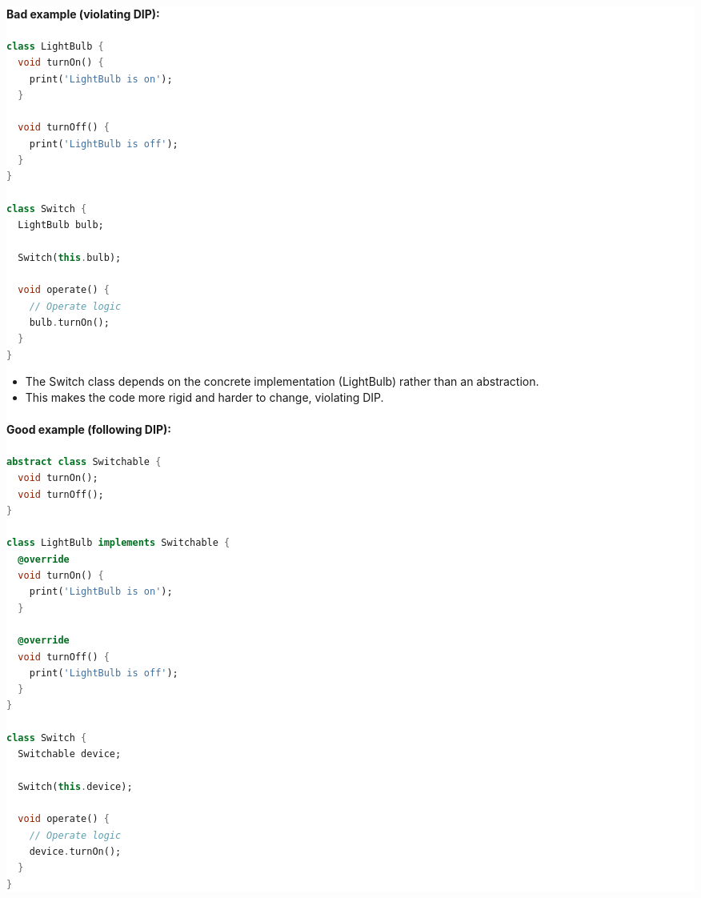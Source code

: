 #### Bad example (violating DIP):

```dart
class LightBulb {
  void turnOn() {
    print('LightBulb is on');
  }

  void turnOff() {
    print('LightBulb is off');
  }
}

class Switch {
  LightBulb bulb;

  Switch(this.bulb);

  void operate() {
    // Operate logic
    bulb.turnOn();
  }
}
```
- The Switch class depends on the concrete implementation (LightBulb) rather than an abstraction.
- This makes the code more rigid and harder to change, violating DIP.

#### Good example (following DIP):

```dart
abstract class Switchable {
  void turnOn();
  void turnOff();
}

class LightBulb implements Switchable {
  @override
  void turnOn() {
    print('LightBulb is on');
  }

  @override
  void turnOff() {
    print('LightBulb is off');
  }
}

class Switch {
  Switchable device;

  Switch(this.device);

  void operate() {
    // Operate logic
    device.turnOn();
  }
}
```
